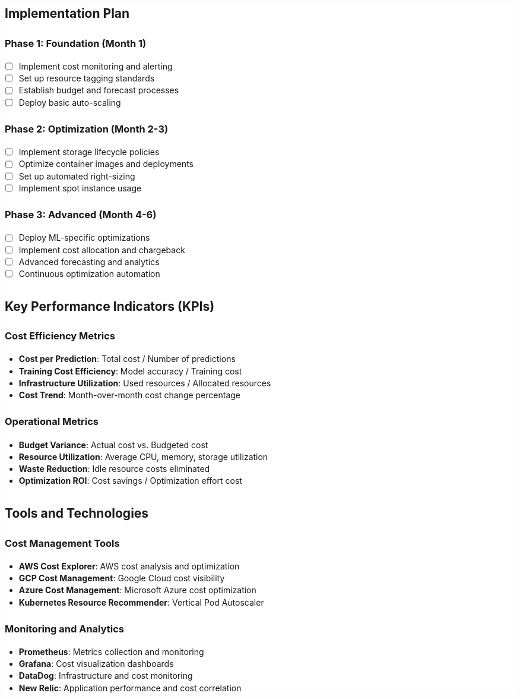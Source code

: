 ## Implementation Plan

### Phase 1: Foundation (Month 1)
- [ ] Implement cost monitoring and alerting
- [ ] Set up resource tagging standards
- [ ] Establish budget and forecast processes
- [ ] Deploy basic auto-scaling

### Phase 2: Optimization (Month 2-3)
- [ ] Implement storage lifecycle policies
- [ ] Optimize container images and deployments
- [ ] Set up automated right-sizing
- [ ] Implement spot instance usage

### Phase 3: Advanced (Month 4-6)
- [ ] Deploy ML-specific optimizations
- [ ] Implement cost allocation and chargeback
- [ ] Advanced forecasting and analytics
- [ ] Continuous optimization automation

## Key Performance Indicators (KPIs)

### Cost Efficiency Metrics
- **Cost per Prediction**: Total cost / Number of predictions
- **Training Cost Efficiency**: Model accuracy / Training cost
- **Infrastructure Utilization**: Used resources / Allocated resources
- **Cost Trend**: Month-over-month cost change percentage

### Operational Metrics
- **Budget Variance**: Actual cost vs. Budgeted cost
- **Resource Utilization**: Average CPU, memory, storage utilization
- **Waste Reduction**: Idle resource costs eliminated
- **Optimization ROI**: Cost savings / Optimization effort cost

## Tools and Technologies

### Cost Management Tools
- **AWS Cost Explorer**: AWS cost analysis and optimization
- **GCP Cost Management**: Google Cloud cost visibility
- **Azure Cost Management**: Microsoft Azure cost optimization
- **Kubernetes Resource Recommender**: Vertical Pod Autoscaler

### Monitoring and Analytics
- **Prometheus**: Metrics collection and monitoring
- **Grafana**: Cost visualization dashboards
- **DataDog**: Infrastructure and cost monitoring
- **New Relic**: Application performance and cost correlation
